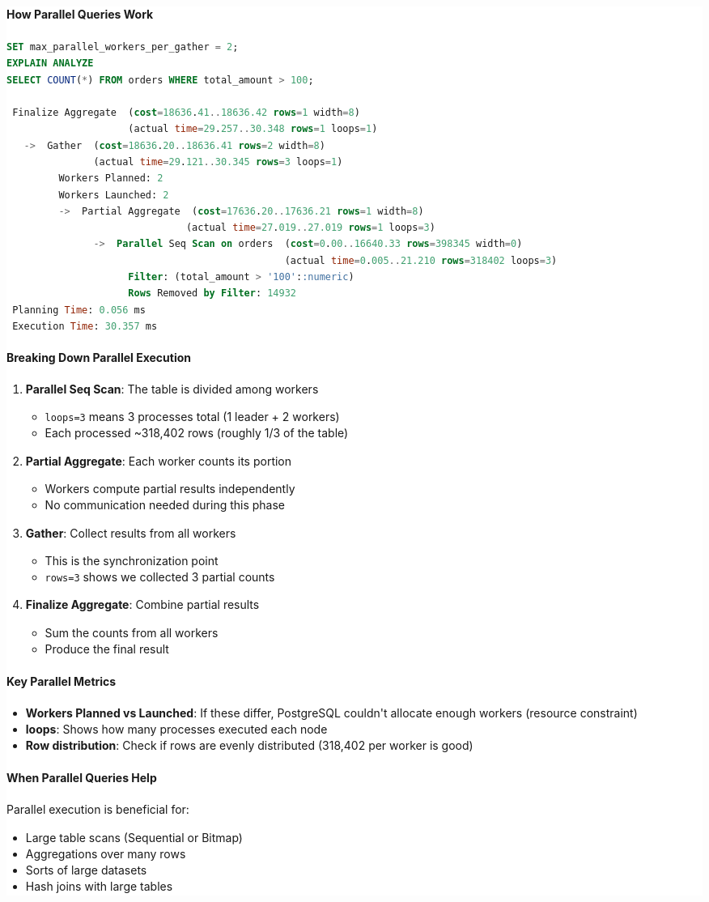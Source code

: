 #### How Parallel Queries Work

```sql
SET max_parallel_workers_per_gather = 2;
EXPLAIN ANALYZE 
SELECT COUNT(*) FROM orders WHERE total_amount > 100;

 Finalize Aggregate  (cost=18636.41..18636.42 rows=1 width=8) 
                     (actual time=29.257..30.348 rows=1 loops=1)
   ->  Gather  (cost=18636.20..18636.41 rows=2 width=8) 
               (actual time=29.121..30.345 rows=3 loops=1)
         Workers Planned: 2
         Workers Launched: 2
         ->  Partial Aggregate  (cost=17636.20..17636.21 rows=1 width=8) 
                               (actual time=27.019..27.019 rows=1 loops=3)
               ->  Parallel Seq Scan on orders  (cost=0.00..16640.33 rows=398345 width=0) 
                                                (actual time=0.005..21.210 rows=318402 loops=3)
                     Filter: (total_amount > '100'::numeric)
                     Rows Removed by Filter: 14932
 Planning Time: 0.056 ms
 Execution Time: 30.357 ms
```

#### Breaking Down Parallel Execution

1. **Parallel Seq Scan**: The table is divided among workers
   - `loops=3` means 3 processes total (1 leader + 2 workers)
   - Each processed ~318,402 rows (roughly 1/3 of the table)

2. **Partial Aggregate**: Each worker counts its portion
   - Workers compute partial results independently
   - No communication needed during this phase

3. **Gather**: Collect results from all workers
   - This is the synchronization point
   - `rows=3` shows we collected 3 partial counts

4. **Finalize Aggregate**: Combine partial results
   - Sum the counts from all workers
   - Produce the final result

#### Key Parallel Metrics

- **Workers Planned vs Launched**: If these differ, PostgreSQL couldn't allocate enough workers (resource constraint)
- **loops**: Shows how many processes executed each node
- **Row distribution**: Check if rows are evenly distributed (318,402 per worker is good)

#### When Parallel Queries Help

Parallel execution is beneficial for:
- Large table scans (Sequential or Bitmap)
- Aggregations over many rows
- Sorts of large datasets
- Hash joins with large tables
